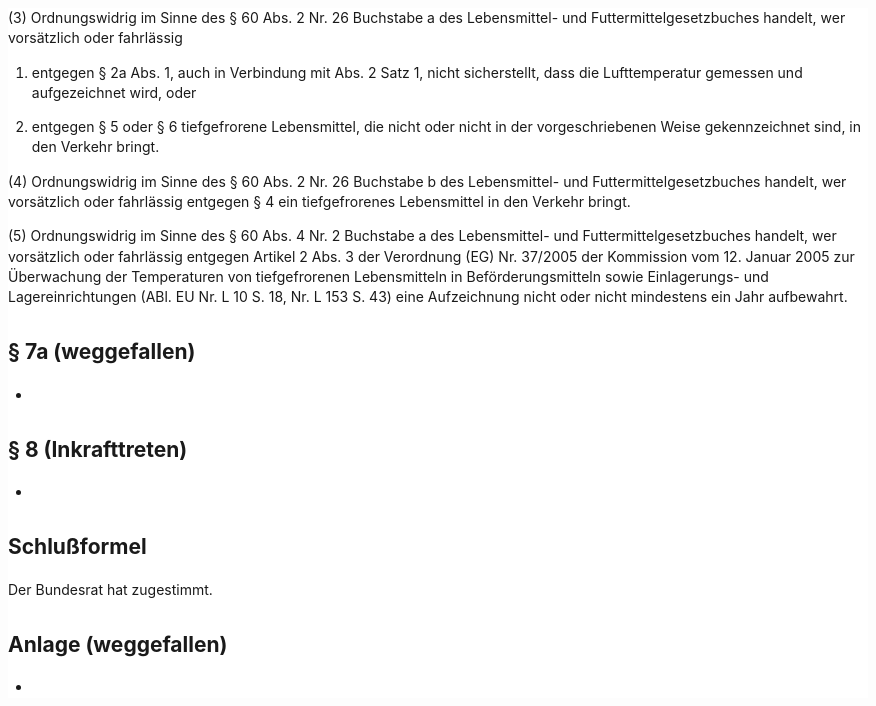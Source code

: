 (3) Ordnungswidrig im Sinne des § 60 Abs. 2 Nr. 26 Buchstabe a des
Lebensmittel- und Futtermittelgesetzbuches handelt, wer vorsätzlich
oder fahrlässig

1.  entgegen § 2a Abs. 1, auch in Verbindung mit Abs. 2 Satz 1, nicht
    sicherstellt, dass die Lufttemperatur gemessen und aufgezeichnet wird,
    oder


2.  entgegen § 5 oder § 6 tiefgefrorene Lebensmittel, die nicht oder nicht
    in der vorgeschriebenen Weise gekennzeichnet sind, in den Verkehr
    bringt.




(4) Ordnungswidrig im Sinne des § 60 Abs. 2 Nr. 26 Buchstabe b des
Lebensmittel- und Futtermittelgesetzbuches handelt, wer vorsätzlich
oder fahrlässig entgegen § 4 ein tiefgefrorenes Lebensmittel in den
Verkehr bringt.

(5) Ordnungswidrig im Sinne des § 60 Abs. 4 Nr. 2 Buchstabe a des
Lebensmittel- und Futtermittelgesetzbuches handelt, wer vorsätzlich
oder fahrlässig entgegen Artikel 2 Abs. 3 der Verordnung (EG) Nr.
37/2005 der Kommission vom 12. Januar 2005 zur Überwachung der
Temperaturen von tiefgefrorenen Lebensmitteln in Beförderungsmitteln
sowie Einlagerungs- und Lagereinrichtungen (ABl. EU Nr. L 10 S. 18,
Nr. L 153 S. 43) eine Aufzeichnung nicht oder nicht mindestens ein
Jahr aufbewahrt.

## § 7a (weggefallen)

-

## § 8 (Inkrafttreten)

-

## Schlußformel

Der Bundesrat hat zugestimmt.

## Anlage (weggefallen)

-

